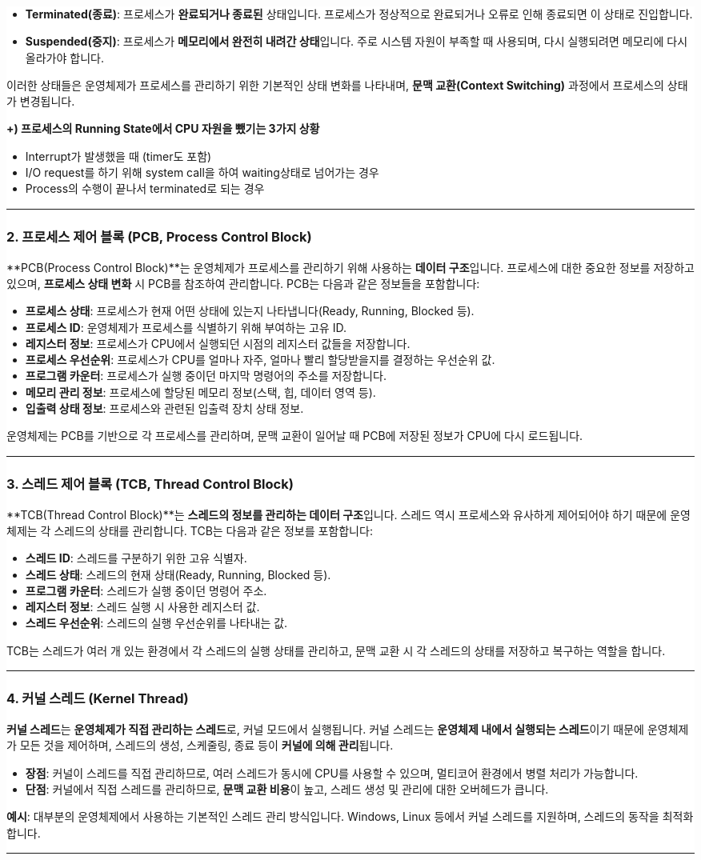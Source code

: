 - **Terminated(종료)**: 프로세스가 **완료되거나 종료된** 상태입니다. 프로세스가 정상적으로 완료되거나 오류로 인해 종료되면 이 상태로 진입합니다.

- **Suspended(중지)**: 프로세스가 **메모리에서 완전히 내려간 상태**입니다. 주로 시스템 자원이 부족할 때 사용되며, 다시 실행되려면 메모리에 다시 올라가야 합니다.

이러한 상태들은 운영체제가 프로세스를 관리하기 위한 기본적인 상태 변화를 나타내며, **문맥 교환(Context Switching)** 과정에서 프로세스의 상태가 변경됩니다.

**+) 프로세스의 Running State에서 CPU 자원을 뺐기는 3가지 상황**
- Interrupt가 발생했을 때 (timer도 포함)
- I/O request를 하기 위해 system call을 하여 waiting상태로 넘어가는 경우
- Process의 수행이 끝나서 terminated로 되는 경우
  
---

### **2. 프로세스 제어 블록 (PCB, Process Control Block)**

**PCB(Process Control Block)**는 운영체제가 프로세스를 관리하기 위해 사용하는 **데이터 구조**입니다. 프로세스에 대한 중요한 정보를 저장하고 있으며, **프로세스 상태 변화** 시 PCB를 참조하여 관리합니다. PCB는 다음과 같은 정보들을 포함합니다:

- **프로세스 상태**: 프로세스가 현재 어떤 상태에 있는지 나타냅니다(Ready, Running, Blocked 등).
- **프로세스 ID**: 운영체제가 프로세스를 식별하기 위해 부여하는 고유 ID.
- **레지스터 정보**: 프로세스가 CPU에서 실행되던 시점의 레지스터 값들을 저장합니다.
- **프로세스 우선순위**: 프로세스가 CPU를 얼마나 자주, 얼마나 빨리 할당받을지를 결정하는 우선순위 값.
- **프로그램 카운터**: 프로세스가 실행 중이던 마지막 명령어의 주소를 저장합니다.
- **메모리 관리 정보**: 프로세스에 할당된 메모리 정보(스택, 힙, 데이터 영역 등).
- **입출력 상태 정보**: 프로세스와 관련된 입출력 장치 상태 정보.

운영체제는 PCB를 기반으로 각 프로세스를 관리하며, 문맥 교환이 일어날 때 PCB에 저장된 정보가 CPU에 다시 로드됩니다.

---

### **3. 스레드 제어 블록 (TCB, Thread Control Block)**

**TCB(Thread Control Block)**는 **스레드의 정보를 관리하는 데이터 구조**입니다. 스레드 역시 프로세스와 유사하게 제어되어야 하기 때문에 운영체제는 각 스레드의 상태를 관리합니다. TCB는 다음과 같은 정보를 포함합니다:

- **스레드 ID**: 스레드를 구분하기 위한 고유 식별자.
- **스레드 상태**: 스레드의 현재 상태(Ready, Running, Blocked 등).
- **프로그램 카운터**: 스레드가 실행 중이던 명령어 주소.
- **레지스터 정보**: 스레드 실행 시 사용한 레지스터 값.
- **스레드 우선순위**: 스레드의 실행 우선순위를 나타내는 값.

TCB는 스레드가 여러 개 있는 환경에서 각 스레드의 실행 상태를 관리하고, 문맥 교환 시 각 스레드의 상태를 저장하고 복구하는 역할을 합니다.

---

### **4. 커널 스레드 (Kernel Thread)**

**커널 스레드**는 **운영체제가 직접 관리하는 스레드**로, 커널 모드에서 실행됩니다. 커널 스레드는 **운영체제 내에서 실행되는 스레드**이기 때문에 운영체제가 모든 것을 제어하며, 스레드의 생성, 스케줄링, 종료 등이 **커널에 의해 관리**됩니다.

- **장점**: 커널이 스레드를 직접 관리하므로, 여러 스레드가 동시에 CPU를 사용할 수 있으며, 멀티코어 환경에서 병렬 처리가 가능합니다.
- **단점**: 커널에서 직접 스레드를 관리하므로, **문맥 교환 비용**이 높고, 스레드 생성 및 관리에 대한 오버헤드가 큽니다.

**예시**: 대부분의 운영체제에서 사용하는 기본적인 스레드 관리 방식입니다. Windows, Linux 등에서 커널 스레드를 지원하며, 스레드의 동작을 최적화합니다.

---
